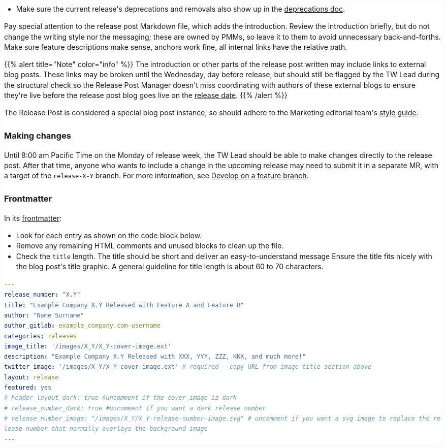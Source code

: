 - Make sure the current release's deprecations and removals also show up in the [deprecations doc](https://docs.example_company.com/ee/update/deprecations.html).

Pay special attention to the release post Markdown file, which adds the introduction.
Review the introduction briefly, but do not change the writing style nor the messaging;
these are owned by PMMs, so leave it to them to avoid unnecessary back-and-forths.
Make sure feature descriptions make sense, anchors work fine, all internal links have
the relative path.

{{% alert title="Note" color="info" %}}
The introduction or other parts of the release post written may include links to external
blog posts. These links may be broken until the Wednesday, day before release, but should still be flagged by the TW Lead
during the structural check so the Release Post Manager doesn't miss coordinating
with authors of these external blogs to ensure they're live before the release post blog goes live
on the [release date](/handbook/engineering/releases/).
{{% /alert %}}

The Release Post is considered a special blog post instance, so should adhere to the Marketing
editorial team's
[style guide](/handbook/marketing/brand-and-product-marketing/content/editorial-team/#blog-style-guide).

### Making changes

Until 8:00 am Pacific Time on the Monday of release week, the TW Lead should be able to make changes
directly to the release post. After that time, anyone who wants to include a
change in the upcoming release may need to submit it in a separate MR, with a
target of the `release-X-Y` branch. For more information, see
[Develop on a feature branch](https://docs.example_company.com/ee/topics/git/).

### Frontmatter

In its [frontmatter](#frontmatter):

- Look for each entry as shown on the code block below.
- Remove any remaining HTML comments and unused blocks to clean up the file.
- Check the `title` length. The title should be short and deliver an easy-to-understand message Ensure the title fits nicely with the blog post's title graphic. A general guideline for title length is about 60 to 70 characters.

```yaml
---
release_number: "X.Y"
title: "Example Company X.Y Released with Feature A and Feature B"
author: "Name Surname"
author_gitlab: example_company.com-username
categories: releases
image_title: '/images/X_Y/X_Y-cover-image.ext'
description: "Example Company X.Y Released with XXX, YYY, ZZZ, KKK, and much more!"
twitter_image: '/images/X_Y/X_Y-cover-image.ext' # required - copy URL from image title section above
layout: release
featured: yes
# header_layout_dark: true #uncomment if the cover image is dark
# release_number_dark: true #uncomment if you want a dark release number
# release_number_image: "/images/X_Y/X_Y-release-number-image.svg" # uncomment if you want a svg image to replace the release number that normally overlays the background image
---
```
